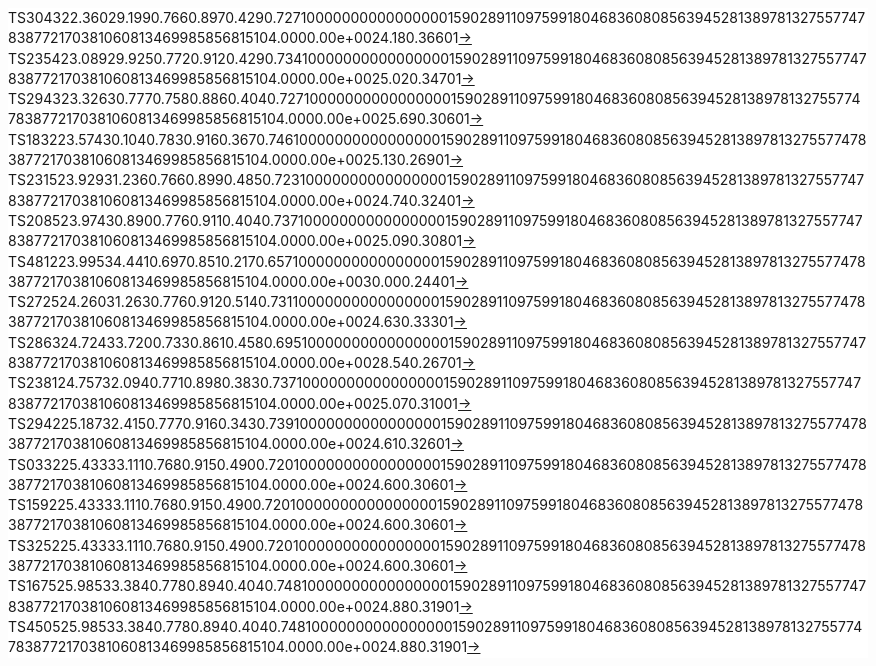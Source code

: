 <tr><td>TS304</td><td>3</td><td>22.360</td><td>29.199</td><td>0.766</td><td>0.897</td><td>0.429</td><td>0.727</td><td>10000000000000000159028911097599180468360808563945281389781327557747838772170381060813469985856815104.000</td><td>0.00e+00</td><td>24.18</td><td>0.3660</td><td>1</td><td><a href='/show/index.html?id=R1283v1_TS304_3'>-></a></td></tr>
<tr><td>TS235</td><td>4</td><td>23.089</td><td>29.925</td><td>0.772</td><td>0.912</td><td>0.429</td><td>0.734</td><td>10000000000000000159028911097599180468360808563945281389781327557747838772170381060813469985856815104.000</td><td>0.00e+00</td><td>25.02</td><td>0.3470</td><td>1</td><td><a href='/show/index.html?id=R1283v1_TS235_4'>-></a></td></tr>
<tr><td>TS294</td><td>3</td><td>23.326</td><td>30.777</td><td>0.758</td><td>0.886</td><td>0.404</td><td>0.727</td><td>10000000000000000159028911097599180468360808563945281389781327557747838772170381060813469985856815104.000</td><td>0.00e+00</td><td>25.69</td><td>0.3060</td><td>1</td><td><a href='/show/index.html?id=R1283v1_TS294_3'>-></a></td></tr>
<tr><td>TS183</td><td>2</td><td>23.574</td><td>30.104</td><td>0.783</td><td>0.916</td><td>0.367</td><td>0.746</td><td>10000000000000000159028911097599180468360808563945281389781327557747838772170381060813469985856815104.000</td><td>0.00e+00</td><td>25.13</td><td>0.2690</td><td>1</td><td><a href='/show/index.html?id=R1283v1_TS183_2'>-></a></td></tr>
<tr><td>TS231</td><td>5</td><td>23.929</td><td>31.236</td><td>0.766</td><td>0.899</td><td>0.485</td><td>0.723</td><td>10000000000000000159028911097599180468360808563945281389781327557747838772170381060813469985856815104.000</td><td>0.00e+00</td><td>24.74</td><td>0.3240</td><td>1</td><td><a href='/show/index.html?id=R1283v1_TS231_5'>-></a></td></tr>
<tr><td>TS208</td><td>5</td><td>23.974</td><td>30.890</td><td>0.776</td><td>0.911</td><td>0.404</td><td>0.737</td><td>10000000000000000159028911097599180468360808563945281389781327557747838772170381060813469985856815104.000</td><td>0.00e+00</td><td>25.09</td><td>0.3080</td><td>1</td><td><a href='/show/index.html?id=R1283v1_TS208_5'>-></a></td></tr>
<tr><td>TS481</td><td>2</td><td>23.995</td><td>34.441</td><td>0.697</td><td>0.851</td><td>0.217</td><td>0.657</td><td>10000000000000000159028911097599180468360808563945281389781327557747838772170381060813469985856815104.000</td><td>0.00e+00</td><td>30.00</td><td>0.2440</td><td>1</td><td><a href='/show/index.html?id=R1283v1_TS481_2'>-></a></td></tr>
<tr><td>TS272</td><td>5</td><td>24.260</td><td>31.263</td><td>0.776</td><td>0.912</td><td>0.514</td><td>0.731</td><td>10000000000000000159028911097599180468360808563945281389781327557747838772170381060813469985856815104.000</td><td>0.00e+00</td><td>24.63</td><td>0.3330</td><td>1</td><td><a href='/show/index.html?id=R1283v1_TS272_5'>-></a></td></tr>
<tr><td>TS286</td><td>3</td><td>24.724</td><td>33.720</td><td>0.733</td><td>0.861</td><td>0.458</td><td>0.695</td><td>10000000000000000159028911097599180468360808563945281389781327557747838772170381060813469985856815104.000</td><td>0.00e+00</td><td>28.54</td><td>0.2670</td><td>1</td><td><a href='/show/index.html?id=R1283v1_TS286_3'>-></a></td></tr>
<tr><td>TS238</td><td>1</td><td>24.757</td><td>32.094</td><td>0.771</td><td>0.898</td><td>0.383</td><td>0.737</td><td>10000000000000000159028911097599180468360808563945281389781327557747838772170381060813469985856815104.000</td><td>0.00e+00</td><td>25.07</td><td>0.3100</td><td>1</td><td><a href='/show/index.html?id=R1283v1_TS238_1'>-></a></td></tr>
<tr><td>TS294</td><td>2</td><td>25.187</td><td>32.415</td><td>0.777</td><td>0.916</td><td>0.343</td><td>0.739</td><td>10000000000000000159028911097599180468360808563945281389781327557747838772170381060813469985856815104.000</td><td>0.00e+00</td><td>24.61</td><td>0.3260</td><td>1</td><td><a href='/show/index.html?id=R1283v1_TS294_2'>-></a></td></tr>
<tr><td>TS033</td><td>2</td><td>25.433</td><td>33.111</td><td>0.768</td><td>0.915</td><td>0.490</td><td>0.720</td><td>10000000000000000159028911097599180468360808563945281389781327557747838772170381060813469985856815104.000</td><td>0.00e+00</td><td>24.60</td><td>0.3060</td><td>1</td><td><a href='/show/index.html?id=R1283v1_TS033_2'>-></a></td></tr>
<tr><td>TS159</td><td>2</td><td>25.433</td><td>33.111</td><td>0.768</td><td>0.915</td><td>0.490</td><td>0.720</td><td>10000000000000000159028911097599180468360808563945281389781327557747838772170381060813469985856815104.000</td><td>0.00e+00</td><td>24.60</td><td>0.3060</td><td>1</td><td><a href='/show/index.html?id=R1283v1_TS159_2'>-></a></td></tr>
<tr><td>TS325</td><td>2</td><td>25.433</td><td>33.111</td><td>0.768</td><td>0.915</td><td>0.490</td><td>0.720</td><td>10000000000000000159028911097599180468360808563945281389781327557747838772170381060813469985856815104.000</td><td>0.00e+00</td><td>24.60</td><td>0.3060</td><td>1</td><td><a href='/show/index.html?id=R1283v1_TS325_2'>-></a></td></tr>
<tr><td>TS167</td><td>5</td><td>25.985</td><td>33.384</td><td>0.778</td><td>0.894</td><td>0.404</td><td>0.748</td><td>10000000000000000159028911097599180468360808563945281389781327557747838772170381060813469985856815104.000</td><td>0.00e+00</td><td>24.88</td><td>0.3190</td><td>1</td><td><a href='/show/index.html?id=R1283v1_TS167_5'>-></a></td></tr>
<tr><td>TS450</td><td>5</td><td>25.985</td><td>33.384</td><td>0.778</td><td>0.894</td><td>0.404</td><td>0.748</td><td>10000000000000000159028911097599180468360808563945281389781327557747838772170381060813469985856815104.000</td><td>0.00e+00</td><td>24.88</td><td>0.3190</td><td>1</td><td><a href='/show/index.html?id=R1283v1_TS450_5'>-></a></td></tr>